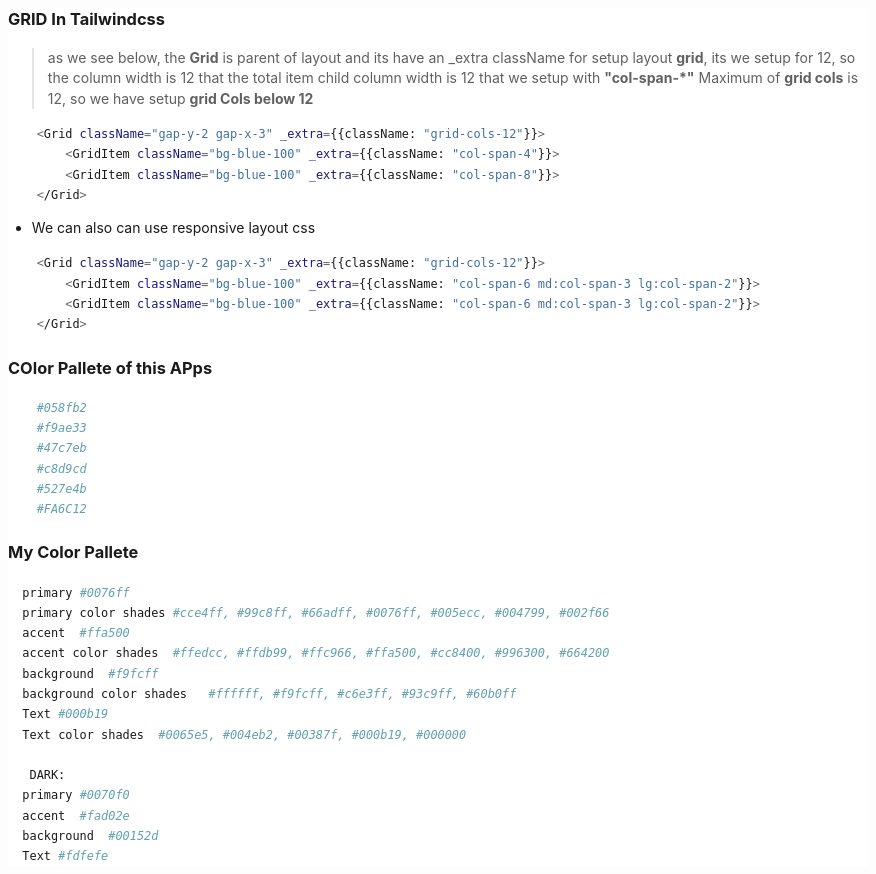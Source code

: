 ### GRID In Tailwindcss

> as we see below, the **Grid** is parent of layout and its have an \_extra className for setup layout **grid**, its we setup for 12, so the column width is 12
> that the total item child column width is 12 that we setup with **"col-span-\*"**
> Maximum of **grid cols** is 12, so we have setup **grid Cols below 12**

```sh
    <Grid className="gap-y-2 gap-x-3" _extra={{className: "grid-cols-12"}}>
        <GridItem className="bg-blue-100" _extra={{className: "col-span-4"}}>
        <GridItem className="bg-blue-100" _extra={{className: "col-span-8"}}>
    </Grid>
```

- We can also can use responsive layout css

```sh
    <Grid className="gap-y-2 gap-x-3" _extra={{className: "grid-cols-12"}}>
        <GridItem className="bg-blue-100" _extra={{className: "col-span-6 md:col-span-3 lg:col-span-2"}}>
        <GridItem className="bg-blue-100" _extra={{className: "col-span-6 md:col-span-3 lg:col-span-2"}}>
    </Grid>
```

### COlor Pallete of this APps

```sh
    #058fb2
    #f9ae33
    #47c7eb
    #c8d9cd
    #527e4b
    #FA6C12
```

### My Color Pallete

```sh
  primary #0076ff
  primary color shades #cce4ff, #99c8ff, #66adff, #0076ff, #005ecc, #004799, #002f66
  accent  #ffa500
  accent color shades  #ffedcc, #ffdb99, #ffc966, #ffa500, #cc8400, #996300, #664200
  background  #f9fcff
  background color shades   #ffffff, #f9fcff, #c6e3ff, #93c9ff, #60b0ff
  Text #000b19
  Text color shades  #0065e5, #004eb2, #00387f, #000b19, #000000

   DARK:
  primary #0070f0
  accent  #fad02e
  background  #00152d
  Text #fdfefe

```
